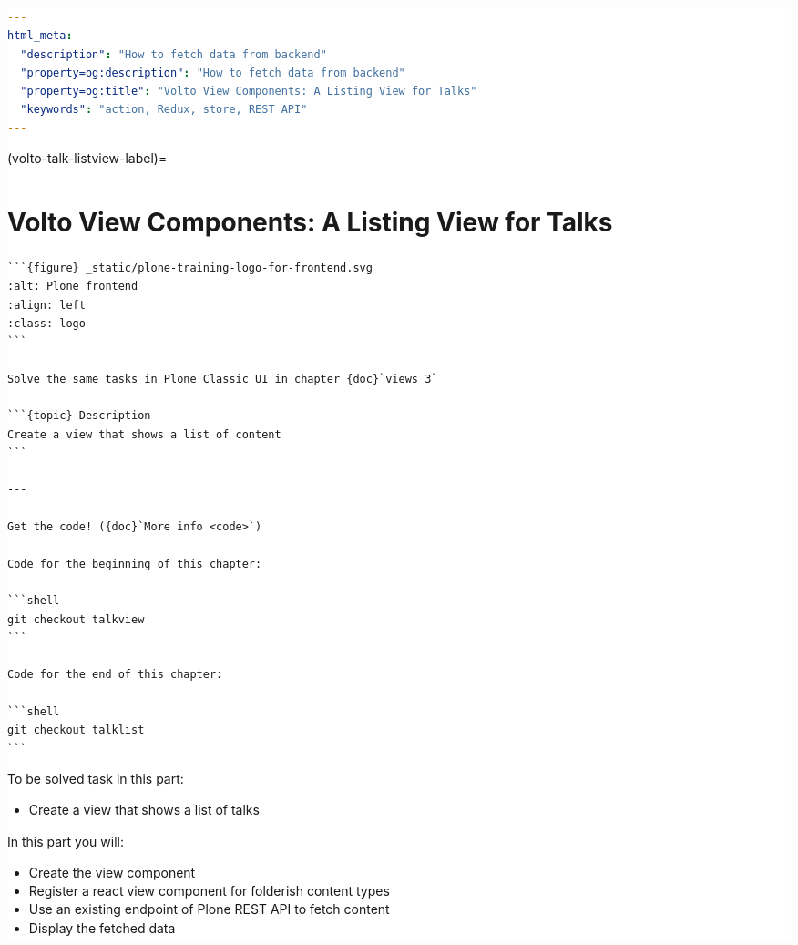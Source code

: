 ```yaml
---
html_meta:
  "description": "How to fetch data from backend"
  "property=og:description": "How to fetch data from backend"
  "property=og:title": "Volto View Components: A Listing View for Talks"
  "keywords": "action, Redux, store, REST API"
---
```


(volto-talk-listview-label)=

# Volto View Components: A Listing View for Talks

````{sidebar} Plone Frontend Chapter
```{figure} _static/plone-training-logo-for-frontend.svg
:alt: Plone frontend 
:align: left
:class: logo
```

Solve the same tasks in Plone Classic UI in chapter {doc}`views_3`

```{topic} Description
Create a view that shows a list of content
```

---

Get the code! ({doc}`More info <code>`)

Code for the beginning of this chapter:

```shell
git checkout talkview
```

Code for the end of this chapter:

```shell
git checkout talklist
```
````

To be solved task in this part:

- Create a view that shows a list of talks

In this part you will:

- Create the view component
- Register a react view component for folderish content types
- Use an existing endpoint of Plone REST API to fetch content
- Display the fetched data
